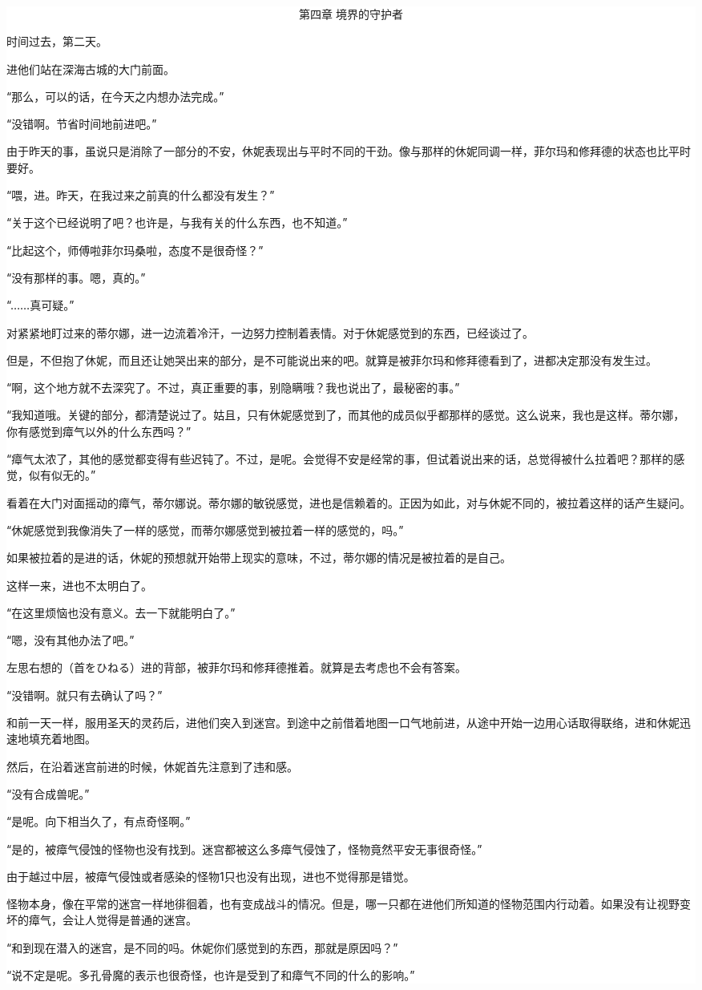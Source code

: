 <p align="center">第四章 境界的守护者</p>

时间过去，第二天。

进他们站在深海古城的大门前面。

“那么，可以的话，在今天之内想办法完成。”

“没错啊。节省时间地前进吧。”

由于昨天的事，虽说只是消除了一部分的不安，休妮表现出与平时不同的干劲。像与那样的休妮同调一样，菲尔玛和修拜德的状态也比平时要好。

“喂，进。昨天，在我过来之前真的什么都没有发生？”

“关于这个已经说明了吧？也许是，与我有关的什么东西，也不知道。”

“比起这个，师傅啦菲尔玛桑啦，态度不是很奇怪？”

“没有那样的事。嗯，真的。”

“……真可疑。”

对紧紧地盯过来的蒂尔娜，进一边流着冷汗，一边努力控制着表情。对于休妮感觉到的东西，已经谈过了。

但是，不但抱了休妮，而且还让她哭出来的部分，是不可能说出来的吧。就算是被菲尔玛和修拜德看到了，进都决定那没有发生过。

“啊，这个地方就不去深究了。不过，真正重要的事，别隐瞒哦？我也说出了，最秘密的事。”

“我知道哦。关键的部分，都清楚说过了。姑且，只有休妮感觉到了，而其他的成员似乎都那样的感觉。这么说来，我也是这样。蒂尔娜，你有感觉到瘴气以外的什么东西吗？”

“瘴气太浓了，其他的感觉都变得有些迟钝了。不过，是呢。会觉得不安是经常的事，但试着说出来的话，总觉得被什么拉着吧？那样的感觉，似有似无的。”

看着在大门对面摇动的瘴气，蒂尔娜说。蒂尔娜的敏锐感觉，进也是信赖着的。正因为如此，对与休妮不同的，被拉着这样的话产生疑问。

“休妮感觉到我像消失了一样的感觉，而蒂尔娜感觉到被拉着一样的感觉的，吗。”

如果被拉着的是进的话，休妮的预想就开始带上现实的意味，不过，蒂尔娜的情况是被拉着的是自己。

这样一来，进也不太明白了。

“在这里烦恼也没有意义。去一下就能明白了。”

“嗯，没有其他办法了吧。”

左思右想的（首をひねる）进的背部，被菲尔玛和修拜德推着。就算是去考虑也不会有答案。

“没错啊。就只有去确认了吗？”

和前一天一样，服用圣天的灵药后，进他们突入到迷宫。到途中之前借着地图一口气地前进，从途中开始一边用心话取得联络，进和休妮迅速地填充着地图。

然后，在沿着迷宫前进的时候，休妮首先注意到了违和感。

“没有合成兽呢。”

“是呢。向下相当久了，有点奇怪啊。”

“是的，被瘴气侵蚀的怪物也没有找到。迷宫都被这么多瘴气侵蚀了，怪物竟然平安无事很奇怪。”

由于越过中层，被瘴气侵蚀或者感染的怪物1只也没有出现，进也不觉得那是错觉。

怪物本身，像在平常的迷宫一样地徘徊着，也有变成战斗的情况。但是，哪一只都在进他们所知道的怪物范围内行动着。如果没有让视野变坏的瘴气，会让人觉得是普通的迷宫。

“和到现在潜入的迷宫，是不同的吗。休妮你们感觉到的东西，那就是原因吗？”

“说不定是呢。多孔骨魔的表示也很奇怪，也许是受到了和瘴气不同的什么的影响。”
